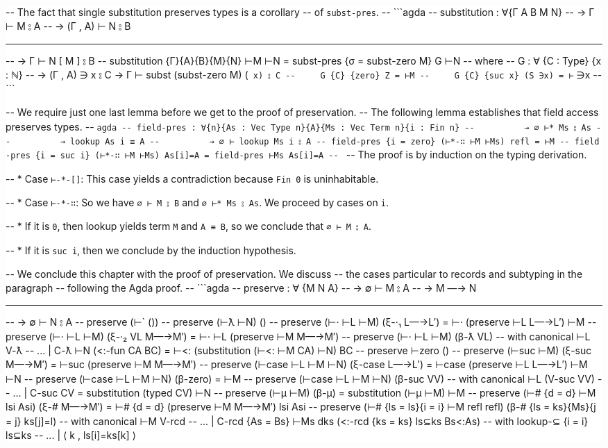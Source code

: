 -- The fact that single substitution preserves types is a corollary
-- of `subst-pres`.
-- ```agda
-- substitution : ∀{Γ A B M N}
--    → Γ ⊢ M ⦂ A
--    → (Γ , A) ⊢ N ⦂ B
--      ---------------
--    → Γ ⊢ N [ M ] ⦂ B
-- substitution {Γ}{A}{B}{M}{N} ⊢M ⊢N = subst-pres {σ = subst-zero M} G ⊢N
--     where
--     G : ∀ {C : Type} {x : ℕ}
--       → (Γ , A) ∋ x ⦂ C → Γ ⊢ subst (subst-zero M) (` x) ⦂ C
--     G {C} {zero} Z = ⊢M
--     G {C} {suc x} (S ∋x) = ⊢` ∋x
-- ```

-- We require just one last lemma before we get to the proof of preservation.
-- The following lemma establishes that field access preserves types.
-- ```agda
-- field-pres : ∀{n}{As : Vec Type n}{A}{Ms : Vec Term n}{i : Fin n}
--          → ∅ ⊢* Ms ⦂ As
--          → lookup As i ≡ A
--          → ∅ ⊢ lookup Ms i ⦂ A
-- field-pres {i = zero} (⊢*-∷ ⊢M ⊢Ms) refl = ⊢M
-- field-pres {i = suc i} (⊢*-∷ ⊢M ⊢Ms) As[i]=A = field-pres ⊢Ms As[i]=A
-- ```
-- The proof is by induction on the typing derivation.

-- * Case `⊢-*-[]`: This case yields a contradiction because `Fin 0` is uninhabitable.

-- * Case `⊢-*-∷`: So we have `∅ ⊢ M ⦂ B` and `∅ ⊢* Ms ⦂ As`. We proceed by cases on `i`.

--     * If it is `0`, then lookup yields term `M` and `A ≡ B`, so we conclude that `∅ ⊢ M ⦂ A`.

--     * If it is `suc i`, then we conclude by the induction hypothesis.


-- We conclude this chapter with the proof of preservation. We discuss
-- the cases particular to records and subtyping in the paragraph
-- following the Agda proof.
-- ```agda
-- preserve : ∀ {M N A}
--   → ∅ ⊢ M ⦂ A
--   → M —→ N
--     ----------
--   → ∅ ⊢ N ⦂ A
-- preserve (⊢` ())
-- preserve (⊢ƛ ⊢N)                 ()
-- preserve (⊢· ⊢L ⊢M)              (ξ-·₁ L—→L′)     =  ⊢· (preserve ⊢L L—→L′) ⊢M
-- preserve (⊢· ⊢L ⊢M)              (ξ-·₂ VL M—→M′)  =  ⊢· ⊢L (preserve ⊢M M—→M′)
-- preserve (⊢· ⊢L ⊢M)              (β-ƛ VL)
--     with canonical ⊢L V-ƛ
-- ... | C-ƛ ⊢N (<:-fun CA BC)                       =  ⊢<: (substitution (⊢<: ⊢M CA) ⊢N) BC
-- preserve ⊢zero                   ()
-- preserve (⊢suc ⊢M)               (ξ-suc M—→M′)    =  ⊢suc (preserve ⊢M M—→M′)
-- preserve (⊢case ⊢L ⊢M ⊢N)        (ξ-case L—→L′)   =  ⊢case (preserve ⊢L L—→L′) ⊢M ⊢N
-- preserve (⊢case ⊢L ⊢M ⊢N)        (β-zero)         =  ⊢M
-- preserve (⊢case ⊢L ⊢M ⊢N)        (β-suc VV)
--     with canonical ⊢L (V-suc VV)
-- ... | C-suc CV                                    =  substitution (typed CV) ⊢N
-- preserve (⊢μ ⊢M)                 (β-μ)            =  substitution (⊢μ ⊢M) ⊢M
-- preserve (⊢# {d = d} ⊢M lsi Asi) (ξ-# M—→M′)      =  ⊢# {d = d} (preserve ⊢M M—→M′) lsi Asi
-- preserve (⊢# {ls = ls}{i = i} ⊢M refl refl) (β-# {ls = ks}{Ms}{j = j} ks[j]=l)
--     with canonical ⊢M V-rcd
-- ... | C-rcd {As = Bs} ⊢Ms dks (<:-rcd {ks = ks} ls⊆ks Bs<:As)
--     with lookup-⊆ {i = i} ls⊆ks
-- ... | ⟨ k , ls[i]=ks[k] ⟩